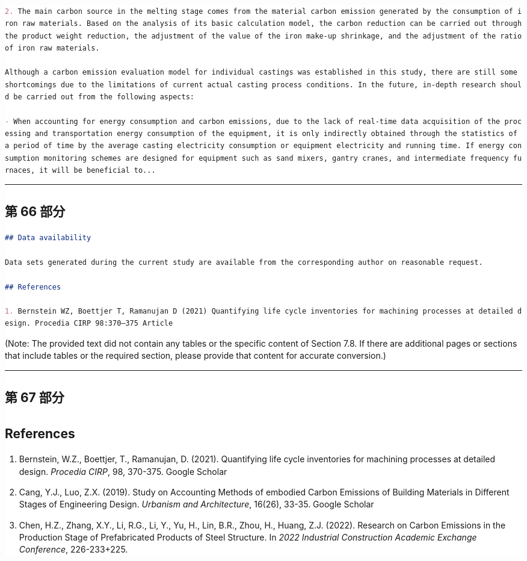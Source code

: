 ```markdown
2. The main carbon source in the melting stage comes from the material carbon emission generated by the consumption of iron raw materials. Based on the analysis of its basic calculation model, the carbon reduction can be carried out through the product weight reduction, the adjustment of the value of the iron make-up shrinkage, and the adjustment of the ratio of iron raw materials.

Although a carbon emission evaluation model for individual castings was established in this study, there are still some shortcomings due to the limitations of current actual casting process conditions. In the future, in-depth research should be carried out from the following aspects:

- When accounting for energy consumption and carbon emissions, due to the lack of real-time data acquisition of the processing and transportation energy consumption of the equipment, it is only indirectly obtained through the statistics of a period of time by the average casting electricity consumption or equipment electricity and running time. If energy consumption monitoring schemes are designed for equipment such as sand mixers, gantry cranes, and intermediate frequency furnaces, it will be beneficial to...
```

---

## 第 66 部分

```markdown
## Data availability

Data sets generated during the current study are available from the corresponding author on reasonable request.

## References

1. Bernstein WZ, Boettjer T, Ramanujan D (2021) Quantifying life cycle inventories for machining processes at detailed design. Procedia CIRP 98:370–375 Article
```

(Note: The provided text did not contain any tables or the specific content of Section 7.8. If there are additional pages or sections that include tables or the required section, please provide that content for accurate conversion.)

---

## 第 67 部分

## References

1. Bernstein, W.Z., Boettjer, T., Ramanujan, D. (2021). Quantifying life cycle inventories for machining processes at detailed design. *Procedia CIRP*, 98, 370-375. Google Scholar

2. Cang, Y.J., Luo, Z.X. (2019). Study on Accounting Methods of embodied Carbon Emissions of Building Materials in Different Stages of Engineering Design. *Urbanism and Architecture*, 16(26), 33-35. Google Scholar

3. Chen, H.Z., Zhang, X.Y., Li, R.G., Li, Y., Yu, H., Lin, B.R., Zhou, H., Huang, Z.J. (2022). Research on Carbon Emissions in the Production Stage of Prefabricated Products of Steel Structure. In *2022 Industrial Construction Academic Exchange Conference*, 226-233+225.
